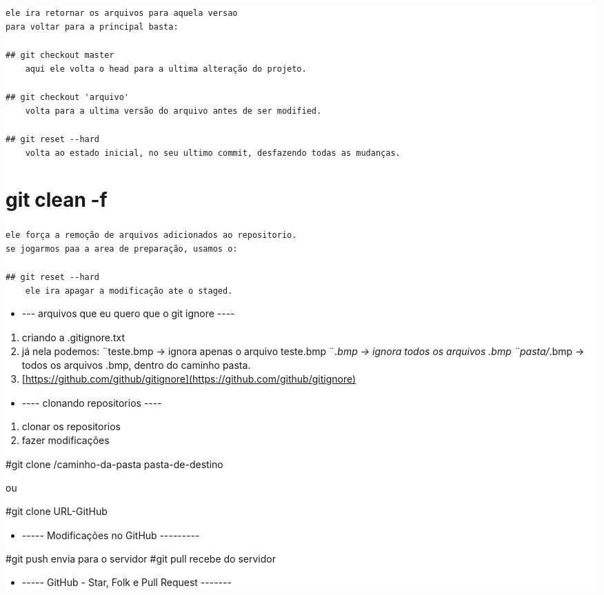 ```
ele ira retornar os arquivos para aquela versao
para voltar para a principal basta:

## git checkout master
	aqui ele volta o head para a ultima alteração do projeto.

## git checkout 'arquivo'
	volta para a ultima versão do arquivo antes de ser modified.

## git reset --hard
	volta ao estado inicial, no seu ultimo commit, desfazendo todas as mudanças.

```

# git clean -f

```
ele força a remoção de arquivos adicionados ao repositorio.
se jogarmos paa a area de preparação, usamos o:

## git reset --hard
	ele ira apagar a modificação ate o staged.

```

- --- arquivos que eu quero que o git ignore ----
1. criando a .gitignore.txt
2. já nela podemos:
¨teste.bmp
-> ignora apenas o arquivo teste.bmp
¨*.bmp
-> ignora todos os arquivos .bmp
¨pasta/*.bmp
-> todos os arquivos .bmp, dentro do caminho pasta.
3. [https://github.com/github/gitignore](https://github.com/github/gitignore)
- ---- clonando repositorios ----
1. clonar os repositorios
2. fazer modificações

#git clone /caminho-da-pasta pasta-de-destino

ou

#git clone URL-GitHub

- ----- Modificações no GitHub ---------

#git push
envia para o servidor
#git pull
recebe do servidor

- ----- GitHub - Star, Folk e Pull Request -------
